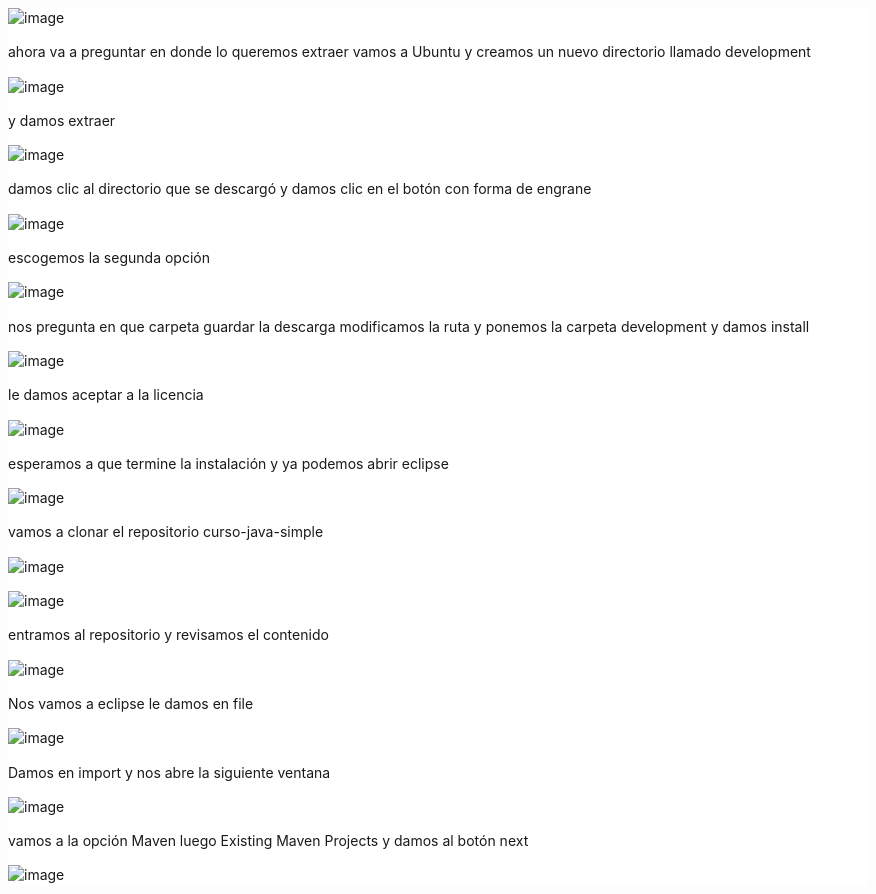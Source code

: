![image](https://user-images.githubusercontent.com/123017277/221394697-2320434a-3bae-442d-85fe-08bca0c0fc88.png)

 ahora va a preguntar en donde lo queremos extraer vamos a Ubuntu y creamos un nuevo directorio llamado development

![image](https://user-images.githubusercontent.com/123017277/221394784-f9c8d785-90f3-4ec0-a0e1-fe9ebb0a64a1.png)

y damos extraer 

![image](https://user-images.githubusercontent.com/123017277/221394817-aa788878-9c47-48dd-9f15-6054c12daafa.png)

damos clic al directorio que se descargó y damos clic en el botón con forma de engrane 

![image](https://user-images.githubusercontent.com/123017277/221394857-ba9a6062-4520-4f12-8a00-0e16eaace294.png)

escogemos la segunda opción 

![image](https://user-images.githubusercontent.com/123017277/221394914-e84a6c0c-f182-4043-b0c4-bab9006952c0.png)

nos pregunta en que carpeta guardar la descarga modificamos la ruta y ponemos la carpeta development y damos install

![image](https://user-images.githubusercontent.com/123017277/221394991-b1c17ccf-6974-45ae-a640-e2f33c4fee14.png)

le damos aceptar a la licencia

![image](https://user-images.githubusercontent.com/123017277/221395033-224d72dd-776c-48a4-a9c2-1209568c110f.png)

esperamos a que termine la instalación y ya podemos abrir eclipse

![image](https://user-images.githubusercontent.com/123017277/221395208-bb7aa00c-7088-443c-a307-df5a816ca236.png)

vamos a clonar el repositorio curso-java-simple

![image](https://user-images.githubusercontent.com/123017277/221395647-36bec3a8-f1c8-492b-bb76-cf82c12d91c1.png)

![image](https://user-images.githubusercontent.com/123017277/221395685-52a141db-6437-4bfc-a14c-fe5dd34e9aa3.png)

entramos al repositorio y revisamos el contenido

![image](https://user-images.githubusercontent.com/123017277/221395713-fe8c6856-6cdf-4e53-a5e3-287ead3af7bf.png)

Nos vamos a eclipse le damos en file

![image](https://user-images.githubusercontent.com/123017277/221395794-92721484-8bec-4128-9170-a02583c50a6a.png)

Damos en import y nos abre la siguiente ventana

![image](https://user-images.githubusercontent.com/123017277/221395834-727031ba-46c9-4eba-a4cb-a184d0cb7aa0.png)

vamos a la opción Maven luego Existing Maven Projects y damos al botón next

![image](https://user-images.githubusercontent.com/123017277/221395869-0de766d5-47a2-4bcb-96db-f8391614ebb9.png)
